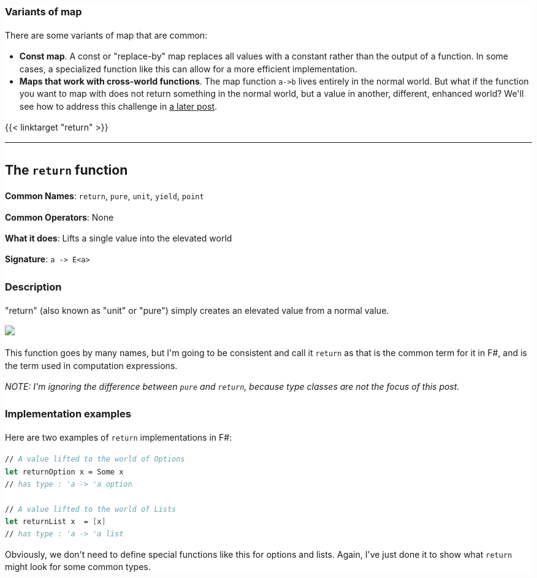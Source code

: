 ### Variants of map

There are some variants of map that are common:

* **Const map**. A const or "replace-by" map replaces all values with a constant rather than the output of a function. In some cases, a specialized function like this can allow for a more efficient implementation.
* **Maps that work with cross-world functions**. The map function `a->b` lives entirely in the normal world. But what if the function you want to map with does not return something in the normal world, but a value in another, different, enhanced world?  We'll see how to address this challenge in [a later post](/posts/elevated-world-4/).


{{< linktarget "return" >}}

----

## The `return` function

**Common Names**: `return`, `pure`, `unit`, `yield`, `point`

**Common Operators**: None

**What it does**:  Lifts a single value into the elevated world

**Signature**:  `a -> E<a>`

### Description

"return" (also known as "unit" or "pure") simply creates an elevated value from a normal value.


![](./vgfp_return.png)

This function goes by many names, but I'm going to be consistent and call it `return` as that is the common term for it in F#, and is the term used in computation expressions.

*NOTE: I'm ignoring the difference between `pure` and `return`, because type classes are not the focus of this post.*

### Implementation examples

Here are two examples of `return` implementations in F#:

```fsharp
// A value lifted to the world of Options
let returnOption x = Some x
// has type : 'a -> 'a option

// A value lifted to the world of Lists
let returnList x  = [x]
// has type : 'a -> 'a list
```

Obviously, we don't need to define special functions like this for options and lists. Again, I've just done it to show what `return` might look for some common types.
